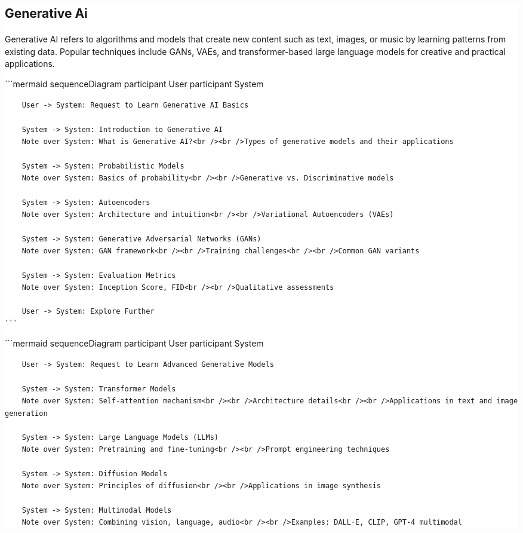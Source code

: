 ## Generative Ai

Generative AI refers to algorithms and models that create new content such as text, images, or music by learning patterns from existing data. Popular techniques include GANs, VAEs, and transformer-based large language models for creative and practical applications.

<Tabs>
  <TabItem value="genai_basics" label="Generative AI Basics" default>
    ```mermaid
      sequenceDiagram
        participant User
        participant System

        User -> System: Request to Learn Generative AI Basics

        System -> System: Introduction to Generative AI
        Note over System: What is Generative AI?<br /><br />Types of generative models and their applications

        System -> System: Probabilistic Models
        Note over System: Basics of probability<br /><br />Generative vs. Discriminative models

        System -> System: Autoencoders
        Note over System: Architecture and intuition<br /><br />Variational Autoencoders (VAEs)

        System -> System: Generative Adversarial Networks (GANs)
        Note over System: GAN framework<br /><br />Training challenges<br /><br />Common GAN variants

        System -> System: Evaluation Metrics
        Note over System: Inception Score, FID<br /><br />Qualitative assessments

        User -> System: Explore Further
    ```
  </TabItem>

  <TabItem value="genai_models" label="Advanced Generative Models">
    ```mermaid
      sequenceDiagram
        participant User
        participant System

        User -> System: Request to Learn Advanced Generative Models

        System -> System: Transformer Models
        Note over System: Self-attention mechanism<br /><br />Architecture details<br /><br />Applications in text and image generation

        System -> System: Large Language Models (LLMs)
        Note over System: Pretraining and fine-tuning<br /><br />Prompt engineering techniques

        System -> System: Diffusion Models
        Note over System: Principles of diffusion<br /><br />Applications in image synthesis

        System -> System: Multimodal Models
        Note over System: Combining vision, language, audio<br /><br />Examples: DALL·E, CLIP, GPT-4 multimodal
